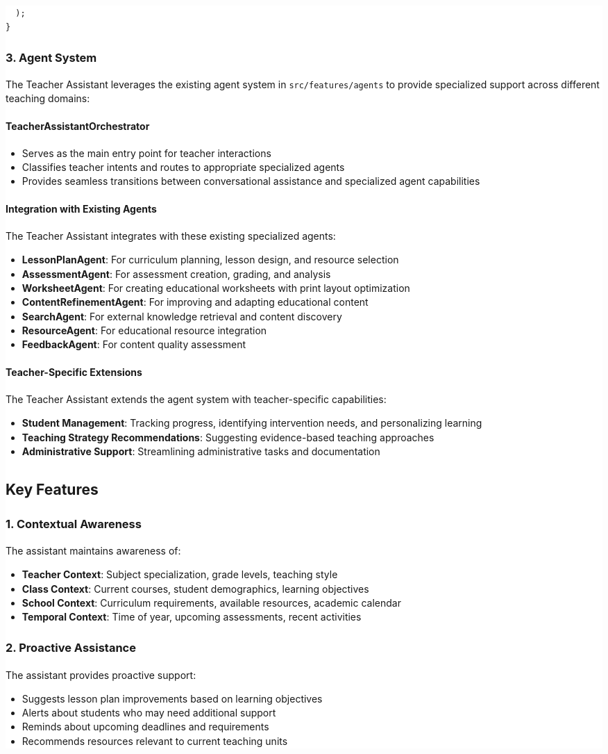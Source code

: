 ```tsx
  );
}
```

### 3. Agent System

The Teacher Assistant leverages the existing agent system in `src/features/agents` to provide specialized support across different teaching domains:

#### TeacherAssistantOrchestrator
- Serves as the main entry point for teacher interactions
- Classifies teacher intents and routes to appropriate specialized agents
- Provides seamless transitions between conversational assistance and specialized agent capabilities

#### Integration with Existing Agents
The Teacher Assistant integrates with these existing specialized agents:

- **LessonPlanAgent**: For curriculum planning, lesson design, and resource selection
- **AssessmentAgent**: For assessment creation, grading, and analysis
- **WorksheetAgent**: For creating educational worksheets with print layout optimization
- **ContentRefinementAgent**: For improving and adapting educational content
- **SearchAgent**: For external knowledge retrieval and content discovery
- **ResourceAgent**: For educational resource integration
- **FeedbackAgent**: For content quality assessment

#### Teacher-Specific Extensions
The Teacher Assistant extends the agent system with teacher-specific capabilities:

- **Student Management**: Tracking progress, identifying intervention needs, and personalizing learning
- **Teaching Strategy Recommendations**: Suggesting evidence-based teaching approaches
- **Administrative Support**: Streamlining administrative tasks and documentation

## Key Features

### 1. Contextual Awareness

The assistant maintains awareness of:

- **Teacher Context**: Subject specialization, grade levels, teaching style
- **Class Context**: Current courses, student demographics, learning objectives
- **School Context**: Curriculum requirements, available resources, academic calendar
- **Temporal Context**: Time of year, upcoming assessments, recent activities

### 2. Proactive Assistance

The assistant provides proactive support:

- Suggests lesson plan improvements based on learning objectives
- Alerts about students who may need additional support
- Reminds about upcoming deadlines and requirements
- Recommends resources relevant to current teaching units
